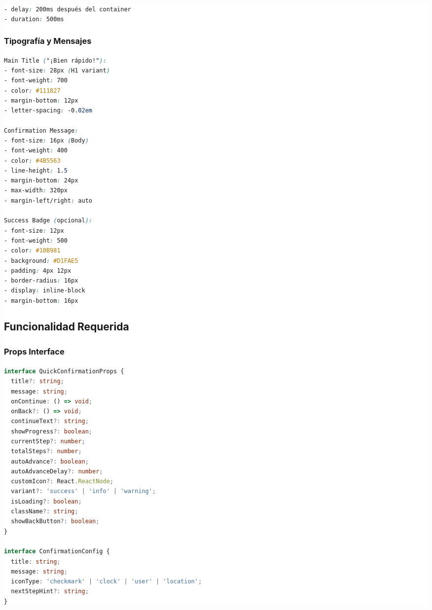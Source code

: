 ```css
- delay: 200ms después del container
- duration: 500ms
```

### **Tipografía y Mensajes**

```css
Main Title ("¡Bien rápido!"):
- font-size: 28px (H1 variant)
- font-weight: 700
- color: #111827
- margin-bottom: 12px
- letter-spacing: -0.02em

Confirmation Message:
- font-size: 16px (Body)
- font-weight: 400
- color: #4B5563
- line-height: 1.5
- margin-bottom: 24px
- max-width: 320px
- margin-left/right: auto

Success Badge (opcional):
- font-size: 12px
- font-weight: 500
- color: #10B981
- background: #D1FAE5
- padding: 4px 12px
- border-radius: 16px
- display: inline-block
- margin-bottom: 16px
```

## **Funcionalidad Requerida**

### **Props Interface**

```typescript
interface QuickConfirmationProps {
  title?: string;
  message: string;
  onContinue: () => void;
  onBack?: () => void;
  continueText?: string;
  showProgress?: boolean;
  currentStep?: number;
  totalSteps?: number;
  autoAdvance?: boolean;
  autoAdvanceDelay?: number;
  customIcon?: React.ReactNode;
  variant?: 'success' | 'info' | 'warning';
  isLoading?: boolean;
  className?: string;
  showBackButton?: boolean;
}

interface ConfirmationConfig {
  title: string;
  message: string;
  iconType: 'checkmark' | 'clock' | 'user' | 'location';
  nextStepHint?: string;
}
```